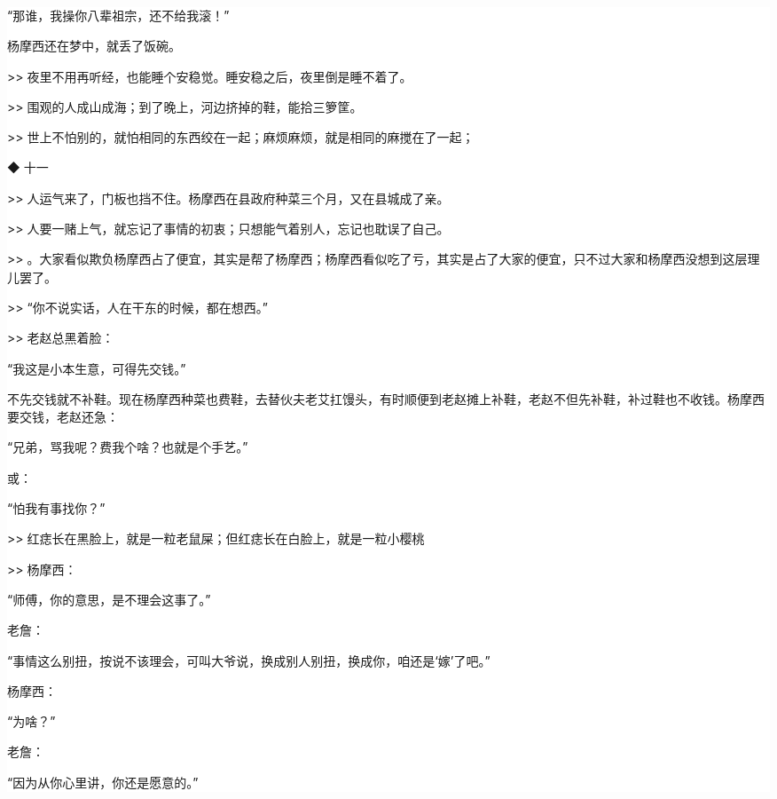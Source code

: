 “那谁，我操你八辈祖宗，还不给我滚！”

杨摩西还在梦中，就丢了饭碗。

 

\>> 夜里不用再听经，也能睡个安稳觉。睡安稳之后，夜里倒是睡不着了。

 

\>> 围观的人成山成海；到了晚上，河边挤掉的鞋，能拾三箩筐。

 

\>> 世上不怕别的，就怕相同的东西绞在一起；麻烦麻烦，就是相同的麻搅在了一起；

 

 

◆ 十一

 

\>> 人运气来了，门板也挡不住。杨摩西在县政府种菜三个月，又在县城成了亲。

 

\>> 人要一赌上气，就忘记了事情的初衷；只想能气着别人，忘记也耽误了自己。

 

\>> 。大家看似欺负杨摩西占了便宜，其实是帮了杨摩西；杨摩西看似吃了亏，其实是占了大家的便宜，只不过大家和杨摩西没想到这层理儿罢了。

 

\>> “你不说实话，人在干东的时候，都在想西。”

 

\>> 老赵总黑着脸：

“我这是小本生意，可得先交钱。”

不先交钱就不补鞋。现在杨摩西种菜也费鞋，去替伙夫老艾扛馒头，有时顺便到老赵摊上补鞋，老赵不但先补鞋，补过鞋也不收钱。杨摩西要交钱，老赵还急：

“兄弟，骂我呢？费我个啥？也就是个手艺。”

或：

“怕我有事找你？”

 

\>> 红痣长在黑脸上，就是一粒老鼠屎；但红痣长在白脸上，就是一粒小樱桃

 

\>> 杨摩西：

“师傅，你的意思，是不理会这事了。”

老詹：

“事情这么别扭，按说不该理会，可叫大爷说，换成别人别扭，换成你，咱还是‘嫁’了吧。”

杨摩西：

“为啥？”

老詹：

“因为从你心里讲，你还是愿意的。”
